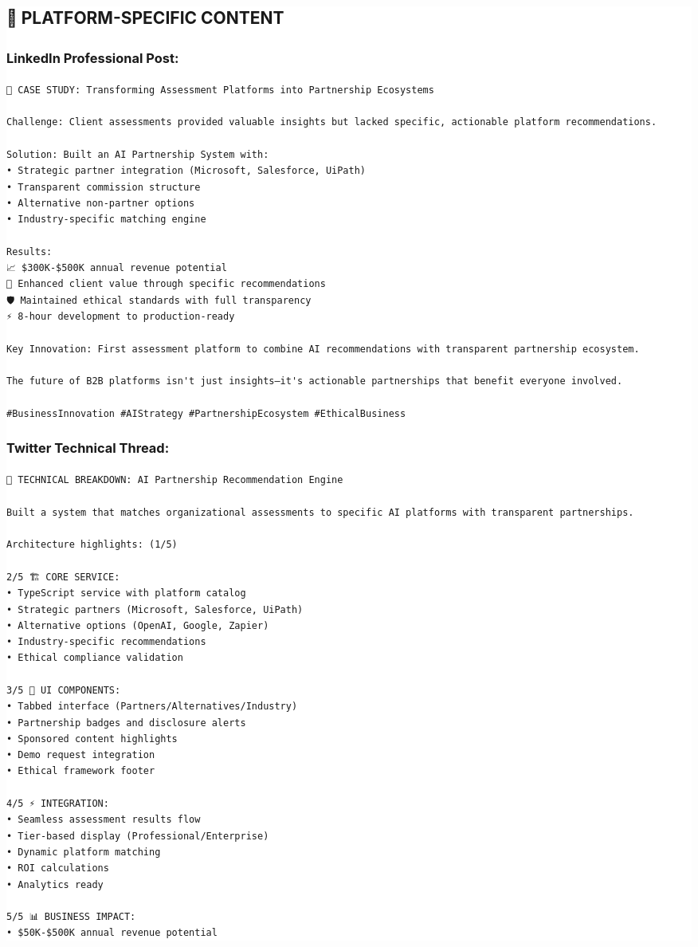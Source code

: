 
## 🎯 **PLATFORM-SPECIFIC CONTENT**

### **LinkedIn Professional Post:**
```
💼 CASE STUDY: Transforming Assessment Platforms into Partnership Ecosystems

Challenge: Client assessments provided valuable insights but lacked specific, actionable platform recommendations.

Solution: Built an AI Partnership System with:
• Strategic partner integration (Microsoft, Salesforce, UiPath)
• Transparent commission structure
• Alternative non-partner options
• Industry-specific matching engine

Results:
📈 $300K-$500K annual revenue potential
🎯 Enhanced client value through specific recommendations
🛡️ Maintained ethical standards with full transparency
⚡ 8-hour development to production-ready

Key Innovation: First assessment platform to combine AI recommendations with transparent partnership ecosystem.

The future of B2B platforms isn't just insights—it's actionable partnerships that benefit everyone involved.

#BusinessInnovation #AIStrategy #PartnershipEcosystem #EthicalBusiness
```

### **Twitter Technical Thread:**
```
🧵 TECHNICAL BREAKDOWN: AI Partnership Recommendation Engine

Built a system that matches organizational assessments to specific AI platforms with transparent partnerships.

Architecture highlights: (1/5)

2/5 🏗️ CORE SERVICE:
• TypeScript service with platform catalog
• Strategic partners (Microsoft, Salesforce, UiPath)  
• Alternative options (OpenAI, Google, Zapier)
• Industry-specific recommendations
• Ethical compliance validation

3/5 🎨 UI COMPONENTS:
• Tabbed interface (Partners/Alternatives/Industry)
• Partnership badges and disclosure alerts
• Sponsored content highlights
• Demo request integration
• Ethical framework footer

4/5 ⚡ INTEGRATION:
• Seamless assessment results flow
• Tier-based display (Professional/Enterprise)
• Dynamic platform matching
• ROI calculations
• Analytics ready

5/5 📊 BUSINESS IMPACT:
• $50K-$500K annual revenue potential
```